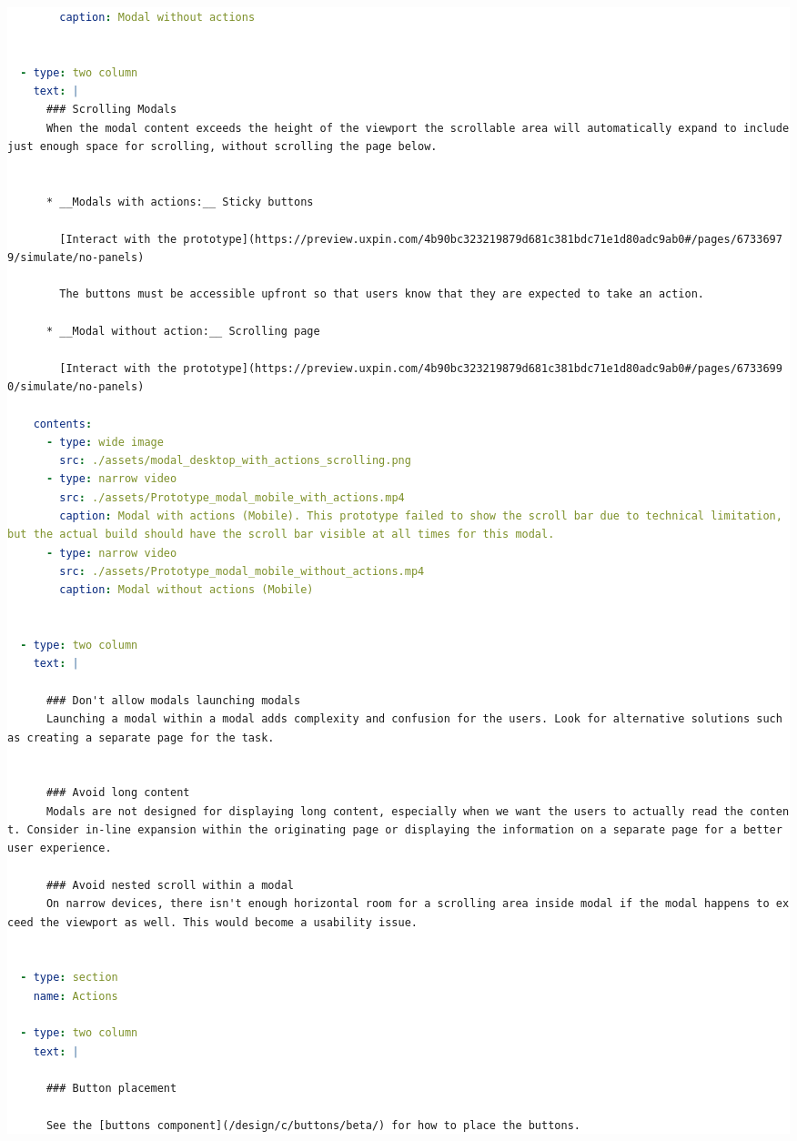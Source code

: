 ```yaml
        caption: Modal without actions


  - type: two column
    text: |
      ### Scrolling Modals
      When the modal content exceeds the height of the viewport the scrollable area will automatically expand to include just enough space for scrolling, without scrolling the page below.


      * __Modals with actions:__ Sticky buttons

        [Interact with the prototype](https://preview.uxpin.com/4b90bc323219879d681c381bdc71e1d80adc9ab0#/pages/67336979/simulate/no-panels)

        The buttons must be accessible upfront so that users know that they are expected to take an action.

      * __Modal without action:__ Scrolling page

        [Interact with the prototype](https://preview.uxpin.com/4b90bc323219879d681c381bdc71e1d80adc9ab0#/pages/67336990/simulate/no-panels)

    contents:
      - type: wide image
        src: ./assets/modal_desktop_with_actions_scrolling.png
      - type: narrow video
        src: ./assets/Prototype_modal_mobile_with_actions.mp4
        caption: Modal with actions (Mobile). This prototype failed to show the scroll bar due to technical limitation, but the actual build should have the scroll bar visible at all times for this modal.
      - type: narrow video
        src: ./assets/Prototype_modal_mobile_without_actions.mp4
        caption: Modal without actions (Mobile)


  - type: two column
    text: |

      ### Don't allow modals launching modals
      Launching a modal within a modal adds complexity and confusion for the users. Look for alternative solutions such as creating a separate page for the task.


      ### Avoid long content
      Modals are not designed for displaying long content, especially when we want the users to actually read the content. Consider in-line expansion within the originating page or displaying the information on a separate page for a better user experience.

      ### Avoid nested scroll within a modal
      On narrow devices, there isn't enough horizontal room for a scrolling area inside modal if the modal happens to exceed the viewport as well. This would become a usability issue.


  - type: section
    name: Actions

  - type: two column
    text: |

      ### Button placement

      See the [buttons component](/design/c/buttons/beta/) for how to place the buttons.
```